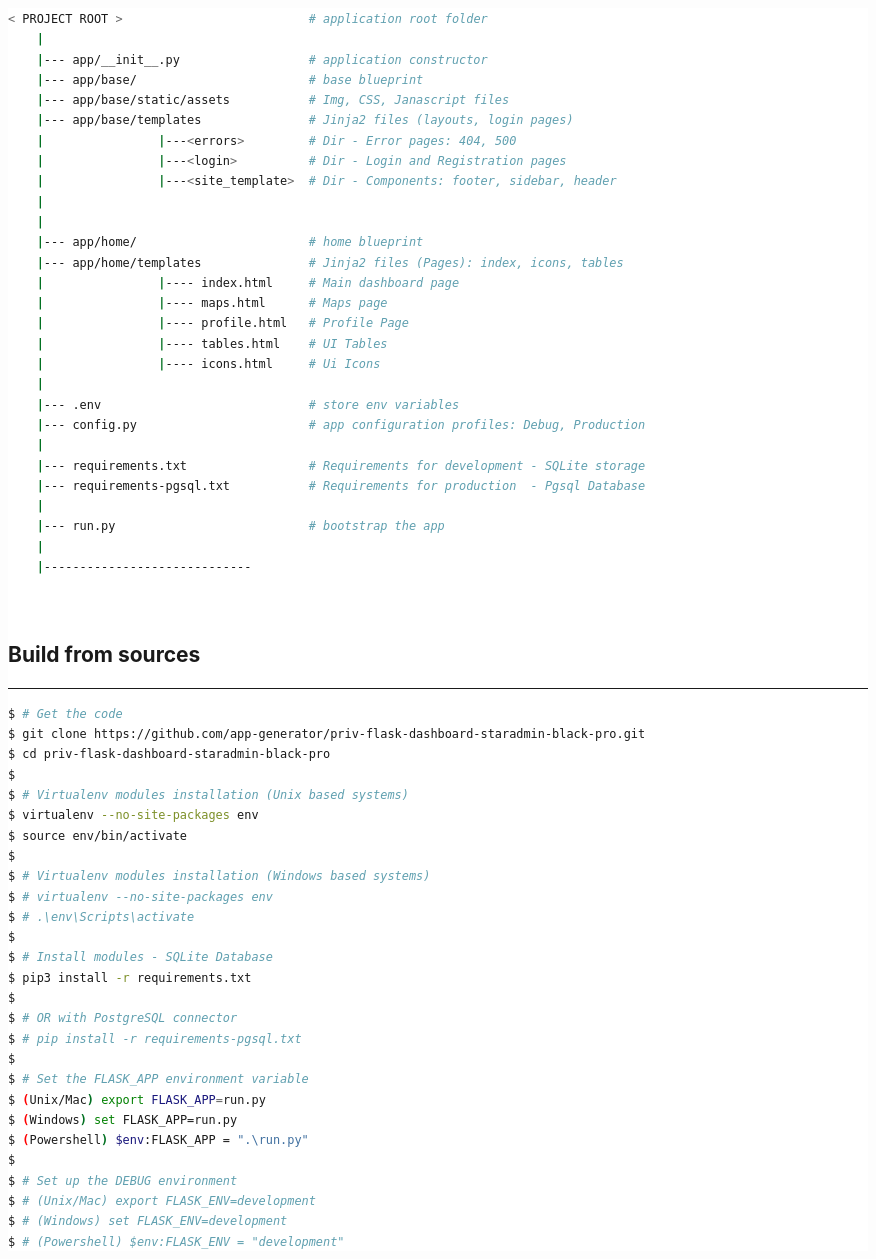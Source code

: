 ```bash
< PROJECT ROOT >                          # application root folder
    |
    |--- app/__init__.py                  # application constructor  
    |--- app/base/                        # base blueprint
    |--- app/base/static/assets           # Img, CSS, Janascript files
    |--- app/base/templates               # Jinja2 files (layouts, login pages)
    |                |---<errors>         # Dir - Error pages: 404, 500
    |                |---<login>          # Dir - Login and Registration pages
    |                |---<site_template>  # Dir - Components: footer, sidebar, header
    |
    |
    |--- app/home/                        # home blueprint
    |--- app/home/templates               # Jinja2 files (Pages): index, icons, tables
    |                |---- index.html     # Main dashboard page
    |                |---- maps.html      # Maps page
    |                |---- profile.html   # Profile Page
    |                |---- tables.html    # UI Tables
    |                |---- icons.html     # Ui Icons
    |
    |--- .env                             # store env variables
    |--- config.py                        # app configuration profiles: Debug, Production
    |
    |--- requirements.txt                 # Requirements for development - SQLite storage
    |--- requirements-pgsql.txt           # Requirements for production  - Pgsql Database
    |
    |--- run.py                           # bootstrap the app
    |
    |-----------------------------
```

<br />

## Build from sources
---

```bash
$ # Get the code
$ git clone https://github.com/app-generator/priv-flask-dashboard-staradmin-black-pro.git
$ cd priv-flask-dashboard-staradmin-black-pro
$
$ # Virtualenv modules installation (Unix based systems)
$ virtualenv --no-site-packages env
$ source env/bin/activate
$
$ # Virtualenv modules installation (Windows based systems)
$ # virtualenv --no-site-packages env
$ # .\env\Scripts\activate
$ 
$ # Install modules - SQLite Database
$ pip3 install -r requirements.txt
$
$ # OR with PostgreSQL connector
$ # pip install -r requirements-pgsql.txt
$
$ # Set the FLASK_APP environment variable
$ (Unix/Mac) export FLASK_APP=run.py
$ (Windows) set FLASK_APP=run.py
$ (Powershell) $env:FLASK_APP = ".\run.py"
$
$ # Set up the DEBUG environment
$ # (Unix/Mac) export FLASK_ENV=development
$ # (Windows) set FLASK_ENV=development
$ # (Powershell) $env:FLASK_ENV = "development"
```